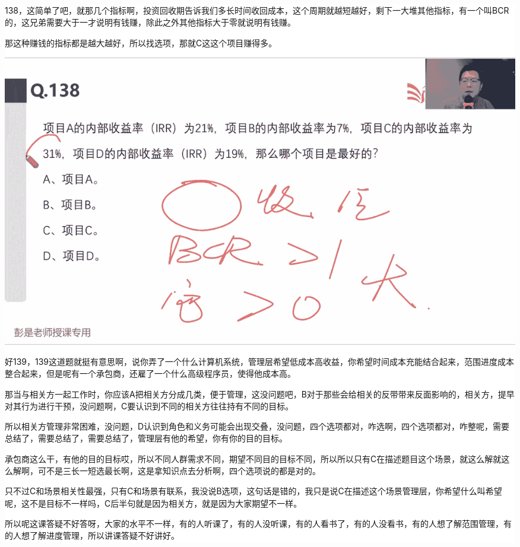 
138，这简单了吧，就那几个指标啊，投资回收期告诉我们多长时间收回成本，这个周期就越短越好，剩下一大堆其他指标，有一个叫BCR的，这兄弟需要大于一才说明有钱赚，除此之外其他指标大于零就说明有钱赚。

那这种赚钱的指标都是越大越好，所以找选项，那就C这这个项目赚得多。

![](img/1927cf622b3939f7a1a7806c7306e640_121.png)

好139，139这道题就挺有意思啊，说你弄了一个什么计算机系统，管理层希望低成本高收益，你希望时间成本充能结合起来，范围进度成本整合起来，但是呢有一个承包商，还雇了一个什么高级程序员，使得他成本高。

那当与相关方一起工作时，你应该A把相关方分成几类，便于管理，这没问题吧，B对于那些会给相关的反带带来反面影响的，相关方，提早对其行为进行干预，没问题啊，C要认识到不同的相关方往往持有不同的目标。

所以相关方管理非常困难，没问题，D认识到角色和义务可能会出现交叠，没问题，四个选项都对，咋选啊，四个选项都对，咋整呢，需要总结了，需要总结了，需要总结了，管理层有他的希望，你有你的目的目标。

承包商这么干，有他的目的目标哎，所以不同人群需求不同，期望不同目的目标不同，所以所以只有C在描述题目这个场景，就这么解就这么解啊，可不是三长一短选最长啊，这是拿知识点去分析啊，四个选项说的都是对的。

只不过C和场景相关性最强，只有C和场景有联系，我没说B选项，这句话是错的，我只是说C在描述这个场景管理层，你希望什么叫希望呢，这不是目标不一样吗，C后半句就是因为相关方，就是因为大家期望不一样。

所以呢这课答疑不好答呀，大家的水平不一样，有的人听课了，有的人没听课，有的人看书了，有的人没看书，有的人想了解范围管理，有的人想了解进度管理，所以讲课答疑不好讲好。


